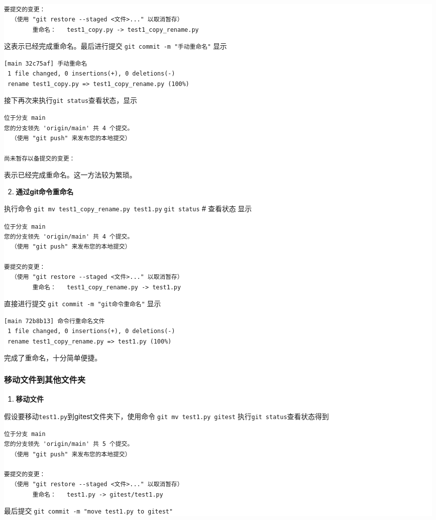```
要提交的变更：
  （使用 "git restore --staged <文件>..." 以取消暂存）
        重命名：   test1_copy.py -> test1_copy_rename.py
```
这表示已经完成重命名。最后进行提交
`git commit -m "手动重命名"`
显示
```
[main 32c75af] 手动重命名
 1 file changed, 0 insertions(+), 0 deletions(-)
 rename test1_copy.py => test1_copy_rename.py (100%)
```
接下再次来执行`git status`查看状态，显示
```
位于分支 main
您的分支领先 'origin/main' 共 4 个提交。
  （使用 "git push" 来发布您的本地提交）

尚未暂存以备提交的变更：
```
表示已经完成重命名。这一方法较为繁琐。

2. **通过git命令重命名**

执行命令
`git mv test1_copy_rename.py test1.py`
`git status` # 查看状态
显示
```
位于分支 main
您的分支领先 'origin/main' 共 4 个提交。
  （使用 "git push" 来发布您的本地提交）

要提交的变更：
  （使用 "git restore --staged <文件>..." 以取消暂存）
        重命名：   test1_copy_rename.py -> test1.py
```
直接进行提交
`git commit -m "git命令重命名"`
显示
```
[main 72b8b13] 命令行重命名文件
 1 file changed, 0 insertions(+), 0 deletions(-)
 rename test1_copy_rename.py => test1.py (100%)
```
完成了重命名，十分简单便捷。

### 移动文件到其他文件夹

1. **移动文件**

假设要移动`test1.py`到gitest文件夹下，使用命令
`git mv test1.py gitest`
执行`git status`查看状态得到
```
位于分支 main
您的分支领先 'origin/main' 共 5 个提交。
  （使用 "git push" 来发布您的本地提交）

要提交的变更：
  （使用 "git restore --staged <文件>..." 以取消暂存）
        重命名：   test1.py -> gitest/test1.py
```
最后提交
`git commit -m "move test1.py to gitest"`
